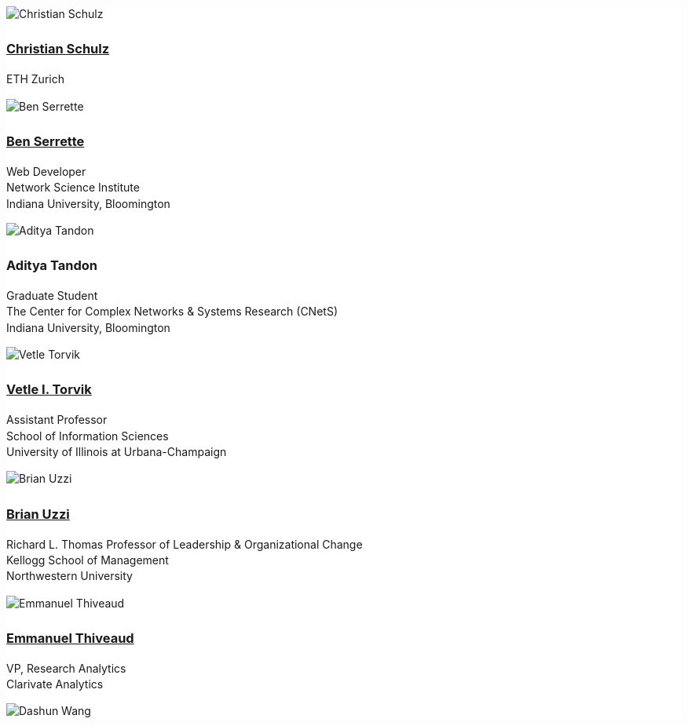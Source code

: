 ![Christian Schulz](/images/research/workshops/161114/christian-schulz.jpg)

### [Christian Schulz](deadlink.html?url=https%3A%2F%2Fwww1.ethz.ch%2Fsoms%2Fpeople%2Fcschulz)

ETH Zurich  

![Ben Serrette](/images/research/workshops/161114/ben-serrette.jpg)

### [Ben Serrette](deadlink.html?url=http%3A%2F%2Fiuni.iu.edu%2Fpeople%2Fprofile%2Fben_serrette.html)

Web Developer  
Network Science Institute  
Indiana University, Bloomington  

![Aditya Tandon](/images/research/workshops/161114/no-image-man.png)

### Aditya Tandon

Graduate Student  
The Center for Complex Networks & Systems Research (CNetS)  
Indiana University, Bloomington  

![Vetle Torvik](/images/research/workshops/161114/vetle-torvik.jpg)

### [Vetle I. Torvik](deadlink.html?url=http%3A%2F%2Fpeople.ischool.illinois.edu%2F~vtorvik%2F)

Assistant Professor  
School of Information Sciences  
University of Illinois at Urbana-Champaign

![Brian Uzzi](/images/research/workshops/161114/brian-uzzi.jpg)

### [Brian Uzzi](http://www.kellogg.northwestern.edu/faculty/directory/uzzi_brian.aspx)

Richard L. Thomas Professor of Leadership & Organizational Change  
Kellogg School of Management  
Northwestern University  

![Emmanuel Thiveaud](/images/research/workshops/161114/emmanuel-thiveaud.jpg)

### [Emmanuel Thiveaud](https://www.linkedin.com/in/ethiveaud)

VP, Research Analytics  
Clarivate Analytics

![Dashun Wang](/images/research/workshops/161114/dashun-wang.jpg)
